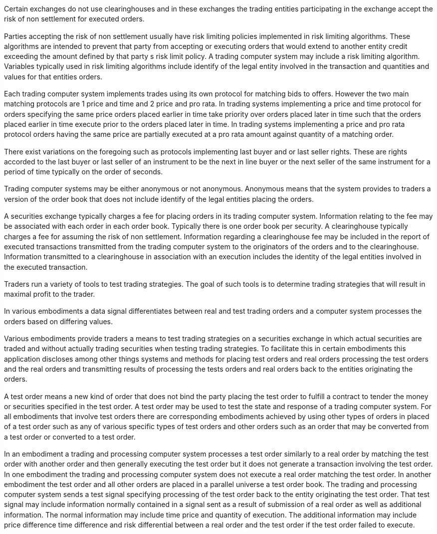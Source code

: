 Certain exchanges do not use clearinghouses and in these exchanges the trading entities participating in the exchange accept the risk of non settlement for executed orders.

Parties accepting the risk of non settlement usually have risk limiting policies implemented in risk limiting algorithms. These algorithms are intended to prevent that party from accepting or executing orders that would extend to another entity credit exceeding the amount defined by that party s risk limit policy. A trading computer system may include a risk limiting algorithm. Variables typically used in risk limiting algorithms include identify of the legal entity involved in the transaction and quantities and values for that entities orders.

Each trading computer system implements trades using its own protocol for matching bids to offers. However the two main matching protocols are 1 price and time and 2 price and pro rata. In trading systems implementing a price and time protocol for orders specifying the same price orders placed earlier in time take priority over orders placed later in time such that the orders placed earlier in time execute prior to the orders placed later in time. In trading systems implementing a price and pro rata protocol orders having the same price are partially executed at a pro rata amount against quantity of a matching order.

There exist variations on the foregoing such as protocols implementing last buyer and or last seller rights. These are rights accorded to the last buyer or last seller of an instrument to be the next in line buyer or the next seller of the same instrument for a period of time typically on the order of seconds.

Trading computer systems may be either anonymous or not anonymous. Anonymous means that the system provides to traders a version of the order book that does not include identify of the legal entities placing the orders.

A securities exchange typically charges a fee for placing orders in its trading computer system. Information relating to the fee may be associated with each order in each order book. Typically there is one order book per security. A clearinghouse typically charges a fee for assuming the risk of non settlement. Information regarding a clearinghouse fee may be included in the report of executed transactions transmitted from the trading computer system to the originators of the orders and to the clearinghouse. Information transmitted to a clearinghouse in association with an execution includes the identity of the legal entities involved in the executed transaction.

Traders run a variety of tools to test trading strategies. The goal of such tools is to determine trading strategies that will result in maximal profit to the trader.

In various embodiments a data signal differentiates between real and test trading orders and a computer system processes the orders based on differing values.

Various embodiments provide traders a means to test trading strategies on a securities exchange in which actual securities are traded and without actually trading securities when testing trading strategies. To facilitate this in certain embodiments this application discloses among other things systems and methods for placing test orders and real orders processing the test orders and the real orders and transmitting results of processing the tests orders and real orders back to the entities originating the orders.

A test order means a new kind of order that does not bind the party placing the test order to fulfill a contract to tender the money or securities specified in the test order. A test order may be used to test the state and response of a trading computer system. For all embodiments that involve test orders there are corresponding embodiments achieved by using other types of orders in placed of a test order such as any of various specific types of test orders and other orders such as an order that may be converted from a test order or converted to a test order.

In an embodiment a trading and processing computer system processes a test order similarly to a real order by matching the test order with another order and then generally executing the test order but it does not generate a transaction involving the test order. In one embodiment the trading and processing computer system does not execute a real order matching the test order. In another embodiment the test order and all other orders are placed in a parallel universe a test order book. The trading and processing computer system sends a test signal specifying processing of the test order back to the entity originating the test order. That test signal may include information normally contained in a signal sent as a result of submission of a real order as well as additional information. The normal information may include time price and quantity of execution. The additional information may include price difference time difference and risk differential between a real order and the test order if the test order failed to execute.
